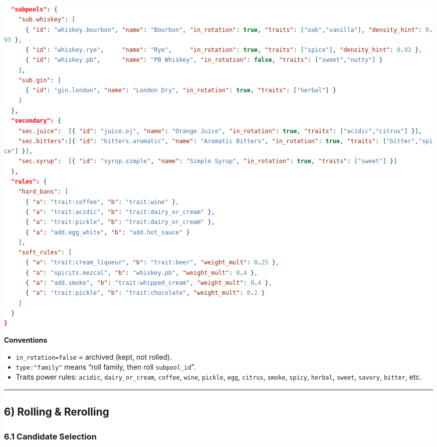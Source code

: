 ```json
  "subpools": {
    "sub.whiskey": [
      { "id": "whiskey.bourbon", "name": "Bourbon", "in_rotation": true, "traits": ["oak","vanilla"], "density_hint": 0.93 },
      { "id": "whiskey.rye",     "name": "Rye",     "in_rotation": true, "traits": ["spice"], "density_hint": 0.93 },
      { "id": "whiskey.pb",      "name": "PB Whiskey", "in_rotation": false, "traits": ["sweet","nutty"] }
    ],
    "sub.gin": [
      { "id": "gin.london", "name": "London Dry", "in_rotation": true, "traits": ["herbal"] }
    ]
  },
  "secondary": {
    "sec.juice":  [{ "id": "juice.oj", "name": "Orange Juice", "in_rotation": true, "traits": ["acidic","citrus"] }],
    "sec.bitters":[{ "id": "bitters.aromatic", "name": "Aromatic Bitters", "in_rotation": true, "traits": ["bitter","spice"] }],
    "sec.syrup":  [{ "id": "syrup.simple", "name": "Simple Syrup", "in_rotation": true, "traits": ["sweet"] }]
  },
  "rules": {
    "hard_bans": [
      { "a": "trait:coffee", "b": "trait:wine" },
      { "a": "trait:acidic", "b": "trait:dairy_or_cream" },
      { "a": "trait:pickle", "b": "trait:dairy_or_cream" },
      { "a": "add.egg_white", "b": "add.hot_sauce" }
    ],
    "soft_rules": [
      { "a": "trait:cream_liqueur", "b": "trait:beer", "weight_mult": 0.25 },
      { "a": "spirits.mezcal", "b": "whiskey.pb", "weight_mult": 0.4 },
      { "a": "add.smoke", "b": "trait:whipped_cream", "weight_mult": 0.4 },
      { "a": "trait:pickle", "b": "trait:chocolate", "weight_mult": 0.2 }
    ]
  }
}
```

**Conventions**

* `in_rotation=false` = archived (kept, not rolled).
* `type:"family"` means “roll family, then roll `subpool_id`”.
* Traits power rules: `acidic`, `dairy_or_cream`, `coffee`, `wine`, `pickle`, `egg`, `citrus`, `smoke`, `spicy`, `herbal`, `sweet`, `savory`, `bitter`, etc.

---

## 6) Rolling & Rerolling

### 6.1 Candidate Selection
